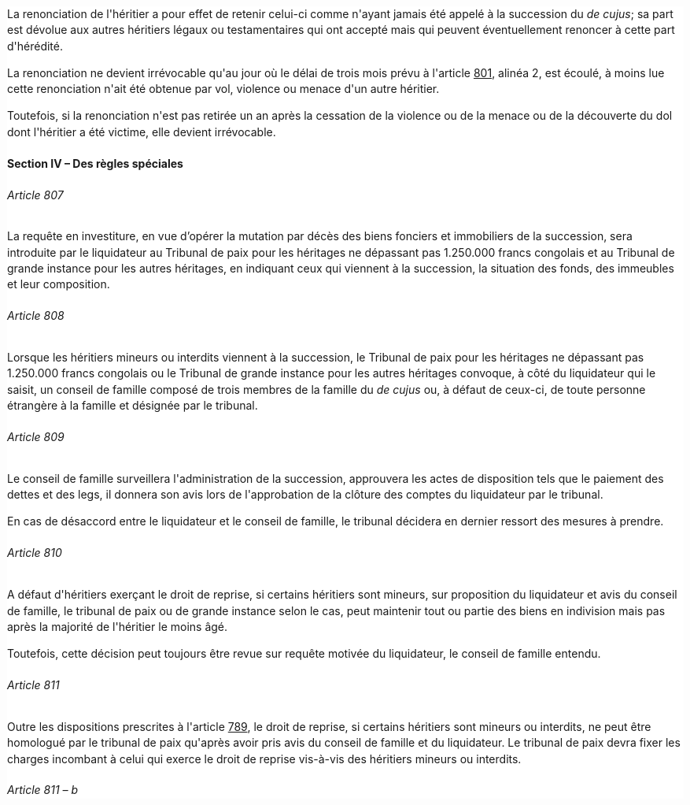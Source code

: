 La renonciation de l'héritier a pour effet de retenir celui-ci comme n'ayant jamais été appelé à la succession du *de cujus*; sa part est dévolue aux autres héritiers légaux ou testamentaires qui ont accepté mais qui peuvent éventuellement renoncer à cette part d'hérédité.

La renonciation ne devient irrévocable qu'au jour où le délai de trois mois prévu à l'article [801](#article-801), alinéa 2, est écoulé, à moins lue cette renonciation n'ait été obtenue par vol, violence ou menace d'un autre héritier.

Toutefois, si la renonciation n'est pas retirée un an après la cessation de la violence ou de la menace ou de la découverte du dol dont l'héritier a été victime, elle devient irrévocable.

#### Section IV – Des règles spéciales

###### Article 807

La requête en investiture, en vue d’opérer la mutation par décès des biens fonciers et immobiliers de la succession, sera introduite par le liquidateur au Tribunal de paix pour les héritages ne dépassant pas
1.250.000 francs congolais et au Tribunal de grande instance pour les autres héritages, en indiquant ceux qui viennent à la succession, la situation des fonds, des immeubles et leur composition.

###### Article 808

Lorsque les héritiers mineurs ou interdits viennent à la succession, le Tribunal de paix pour les héritages ne dépassant pas 1.250.000 francs congolais ou le Tribunal de grande instance pour les autres héritages convoque, à côté du liquidateur qui le saisit, un conseil de famille composé de trois membres de la famille du *de cujus* ou, à défaut de ceux-ci, de toute personne étrangère à la famille et désignée par le tribunal.

###### Article 809

Le conseil de famille surveillera l'administration de la succession, approuvera les actes de disposition tels que le paiement des dettes et des legs, il donnera son avis lors de l'approbation de la clôture des comptes du liquidateur par le tribunal.

En cas de désaccord entre le liquidateur et le conseil de famille, le tribunal décidera en dernier ressort des mesures à prendre.

###### Article 810

A défaut d'héritiers exerçant le droit de reprise, si certains héritiers sont mineurs, sur proposition du liquidateur et avis du conseil de famille, le tribunal de paix ou de grande instance selon le cas, peut maintenir tout ou partie des biens en indivision mais pas après la majorité de l'héritier le moins âgé.

Toutefois, cette décision peut toujours être revue sur requête motivée du liquidateur, le conseil de famille entendu.

###### Article 811

Outre les dispositions prescrites à l'article [789](#article-789), le droit de reprise, si certains héritiers sont mineurs ou interdits, ne peut être homologué par le tribunal de paix qu'après avoir pris avis du conseil de famille et du liquidateur. Le tribunal de paix devra fixer les charges incombant à celui qui exerce le droit de reprise vis-à-vis des héritiers mineurs ou interdits.

###### Article 811 – b
